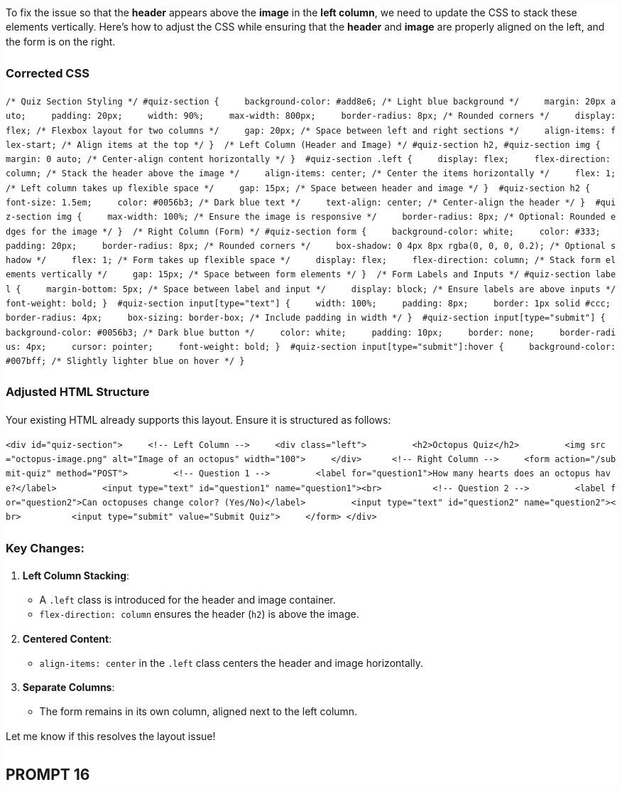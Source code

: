To fix the issue so that the **header** appears above the **image** in the **left column**, we need to update the CSS to stack these elements vertically. Here’s how to adjust the CSS while ensuring that the **header** and **image** are properly aligned on the left, and the form is on the right.

### Corrected CSS

`/* Quiz Section Styling */ #quiz-section {     background-color: #add8e6; /* Light blue background */     margin: 20px auto;     padding: 20px;     width: 90%;     max-width: 800px;     border-radius: 8px; /* Rounded corners */     display: flex; /* Flexbox layout for two columns */     gap: 20px; /* Space between left and right sections */     align-items: flex-start; /* Align items at the top */ }  /* Left Column (Header and Image) */ #quiz-section h2, #quiz-section img {     margin: 0 auto; /* Center-align content horizontally */ }  #quiz-section .left {     display: flex;     flex-direction: column; /* Stack the header above the image */     align-items: center; /* Center the items horizontally */     flex: 1; /* Left column takes up flexible space */     gap: 15px; /* Space between header and image */ }  #quiz-section h2 {     font-size: 1.5em;     color: #0056b3; /* Dark blue text */     text-align: center; /* Center-align the header */ }  #quiz-section img {     max-width: 100%; /* Ensure the image is responsive */     border-radius: 8px; /* Optional: Rounded edges for the image */ }  /* Right Column (Form) */ #quiz-section form {     background-color: white;     color: #333;     padding: 20px;     border-radius: 8px; /* Rounded corners */     box-shadow: 0 4px 8px rgba(0, 0, 0, 0.2); /* Optional shadow */     flex: 1; /* Form takes up flexible space */     display: flex;     flex-direction: column; /* Stack form elements vertically */     gap: 15px; /* Space between form elements */ }  /* Form Labels and Inputs */ #quiz-section label {     margin-bottom: 5px; /* Space between label and input */     display: block; /* Ensure labels are above inputs */     font-weight: bold; }  #quiz-section input[type="text"] {     width: 100%;     padding: 8px;     border: 1px solid #ccc;     border-radius: 4px;     box-sizing: border-box; /* Include padding in width */ }  #quiz-section input[type="submit"] {     background-color: #0056b3; /* Dark blue button */     color: white;     padding: 10px;     border: none;     border-radius: 4px;     cursor: pointer;     font-weight: bold; }  #quiz-section input[type="submit"]:hover {     background-color: #007bff; /* Slightly lighter blue on hover */ }`

### Adjusted HTML Structure

Your existing HTML already supports this layout. Ensure it is structured as follows:

`<div id="quiz-section">     <!-- Left Column -->     <div class="left">         <h2>Octopus Quiz</h2>         <img src="octopus-image.png" alt="Image of an octopus" width="100">     </div>      <!-- Right Column -->     <form action="/submit-quiz" method="POST">         <!-- Question 1 -->         <label for="question1">How many hearts does an octopus have?</label>         <input type="text" id="question1" name="question1"><br>          <!-- Question 2 -->         <label for="question2">Can octopuses change color? (Yes/No)</label>         <input type="text" id="question2" name="question2"><br>          <input type="submit" value="Submit Quiz">     </form> </div>`

### Key Changes:

1.  **Left Column Stacking**:
    
    *   A `.left` class is introduced for the header and image container.
    *   `flex-direction: column` ensures the header (`h2`) is above the image.
2.  **Centered Content**:
    
    *   `align-items: center` in the `.left` class centers the header and image horizontally.
3.  **Separate Columns**:
    
    *   The form remains in its own column, aligned next to the left column.

Let me know if this resolves the layout issue!

## PROMPT 16
